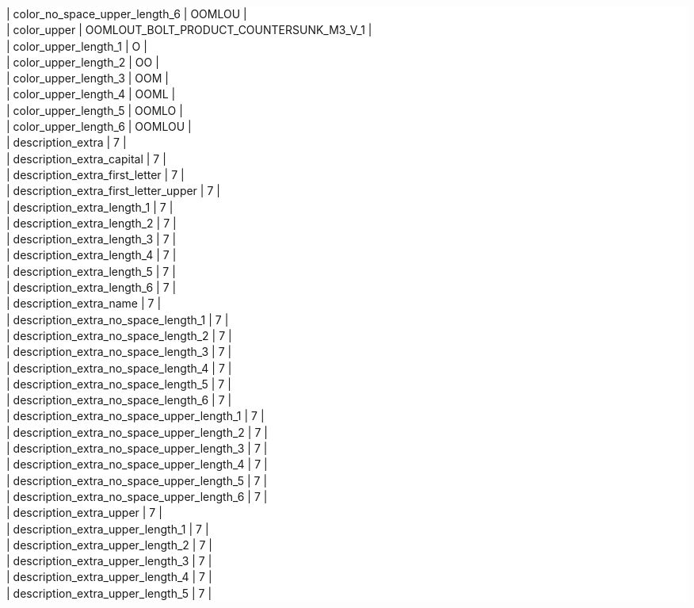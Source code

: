 | color_no_space_upper_length_6 | OOMLOU |  
| color_upper | OOMLOUT_BOLT_PRODUCT_COUNTERSUNK_M3_V_1 |  
| color_upper_length_1 | O |  
| color_upper_length_2 | OO |  
| color_upper_length_3 | OOM |  
| color_upper_length_4 | OOML |  
| color_upper_length_5 | OOMLO |  
| color_upper_length_6 | OOMLOU |  
| description_extra | 7 |  
| description_extra_capital | 7 |  
| description_extra_first_letter | 7 |  
| description_extra_first_letter_upper | 7 |  
| description_extra_length_1 | 7 |  
| description_extra_length_2 | 7 |  
| description_extra_length_3 | 7 |  
| description_extra_length_4 | 7 |  
| description_extra_length_5 | 7 |  
| description_extra_length_6 | 7 |  
| description_extra_name | 7 |  
| description_extra_no_space_length_1 | 7 |  
| description_extra_no_space_length_2 | 7 |  
| description_extra_no_space_length_3 | 7 |  
| description_extra_no_space_length_4 | 7 |  
| description_extra_no_space_length_5 | 7 |  
| description_extra_no_space_length_6 | 7 |  
| description_extra_no_space_upper_length_1 | 7 |  
| description_extra_no_space_upper_length_2 | 7 |  
| description_extra_no_space_upper_length_3 | 7 |  
| description_extra_no_space_upper_length_4 | 7 |  
| description_extra_no_space_upper_length_5 | 7 |  
| description_extra_no_space_upper_length_6 | 7 |  
| description_extra_upper | 7 |  
| description_extra_upper_length_1 | 7 |  
| description_extra_upper_length_2 | 7 |  
| description_extra_upper_length_3 | 7 |  
| description_extra_upper_length_4 | 7 |  
| description_extra_upper_length_5 | 7 |  